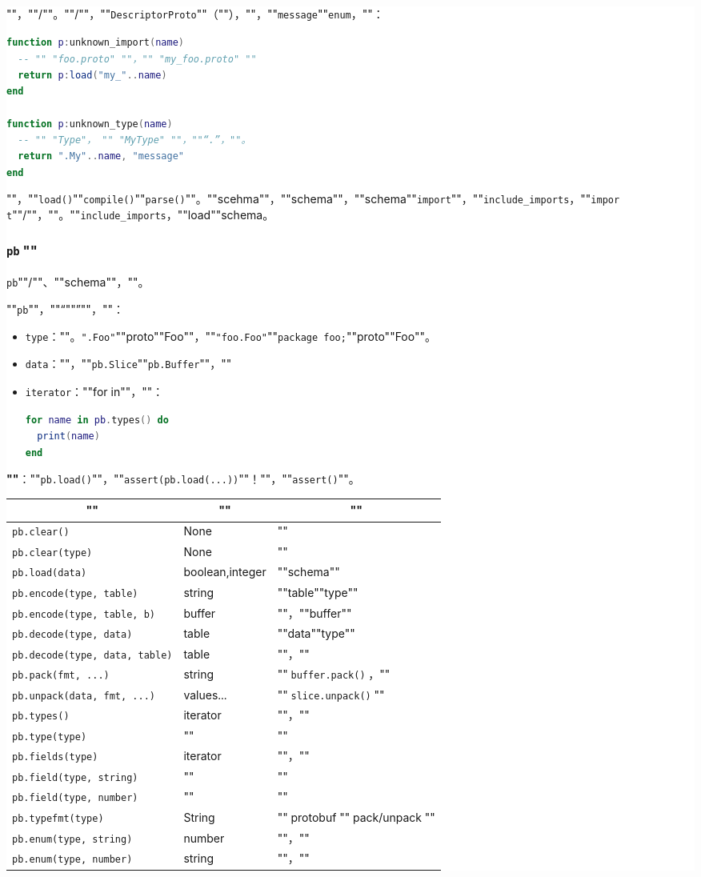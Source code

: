 ""，""/""。""/""，""`DescriptorProto`""（""），""，""`message`""`enum`，""：

```lua
function p:unknown_import(name)
  -- "" "foo.proto" ""，"" "my_foo.proto" ""
  return p:load("my_"..name)
end

function p:unknown_type(name)
  -- "" "Type"， "" "MyType" ""，""“.”，""。
  return ".My"..name, "message"
end
```

""，""`load()`""`compile()`""`parse()`""。""scehma""，""schema""，""schema""`import`""，""`include_imports`，""`import`""/""，""。""`include_imports`，""load""schema。

### `pb` ""

`pb`""/""、""schema""，""。

""`pb`""，""“""”""，""：

- `type`：""。`".Foo"`""proto""Foo""，""`"foo.Foo"`""`package foo;`""proto""Foo""。

- `data`：""，""`pb.Slice`""`pb.Buffer`""，""

- `iterator`：""for in""，""：

  ```lua
  for name in pb.types() do
    print(name)
  end
  ```

**""**：""`pb.load()`""，""`assert(pb.load(...))`""！""，""`assert()`""。

| ""            | ""    | ""                                          |
| --------------- | ------- | --------------------------------------------- |
| `pb.clear()`                   | None            | ""                                            |
| `pb.clear(type)`               | None            | ""                                            |
| `pb.load(data)`                | boolean,integer | ""schema""                    |
| `pb.encode(type, table)`       | string          | ""table""type""                         |
| `pb.encode(type, table, b)`    | buffer          | ""，""buffer""            |
| `pb.decode(type, data)`        | table           | ""data""type""                |
| `pb.decode(type, data, table)` | table           | ""，""                            |
| `pb.pack(fmt, ...)`            | string          | "" `buffer.pack()` ，"" |
| `pb.unpack(data, fmt, ...)`    | values...       | "" `slice.unpack()` ""    |
| `pb.types()`                   | iterator        | ""，"" |
| `pb.type(type)`                | ""        | ""          |
| `pb.fields(type)`              | iterator        | ""，"" |
| `pb.field(type, string)`       | ""   | "" |
| `pb.field(type, number)` | "" | "" |
| `pb.typefmt(type)`             | String          | "" protobuf "" pack/unpack "" |
| `pb.enum(type, string)`        | number          | ""，"" |
| `pb.enum(type, number)`        | string          | ""，"" |